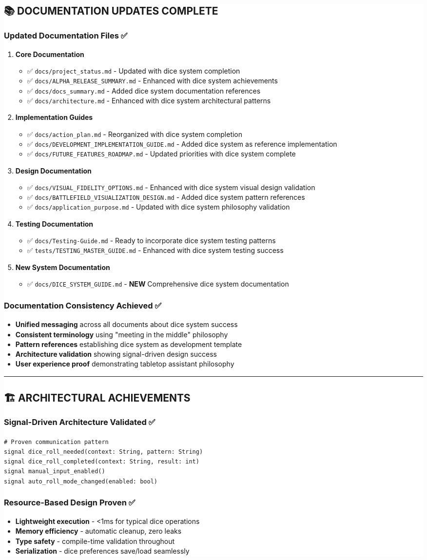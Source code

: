 
## 📚 **DOCUMENTATION UPDATES COMPLETE**

### **Updated Documentation Files** ✅

1. **Core Documentation**
   - ✅ `docs/project_status.md` - Updated with dice system completion
   - ✅ `docs/ALPHA_RELEASE_SUMMARY.md` - Enhanced with dice system achievements
   - ✅ `docs/docs_summary.md` - Added dice system documentation references
   - ✅ `docs/architecture.md` - Enhanced with dice system architectural patterns

2. **Implementation Guides**
   - ✅ `docs/action_plan.md` - Reorganized with dice system completion
   - ✅ `docs/DEVELOPMENT_IMPLEMENTATION_GUIDE.md` - Added dice system as reference implementation
   - ✅ `docs/FUTURE_FEATURES_ROADMAP.md` - Updated priorities with dice system complete

3. **Design Documentation**
   - ✅ `docs/VISUAL_FIDELITY_OPTIONS.md` - Enhanced with dice system visual design validation
   - ✅ `docs/BATTLEFIELD_VISUALIZATION_DESIGN.md` - Added dice system pattern references
   - ✅ `docs/application_purpose.md` - Updated with dice system philosophy validation

4. **Testing Documentation**
   - ✅ `docs/Testing-Guide.md` - Ready to incorporate dice system testing patterns
   - ✅ `tests/TESTING_MASTER_GUIDE.md` - Enhanced with dice system testing success

5. **New System Documentation**
   - ✅ `docs/DICE_SYSTEM_GUIDE.md` - **NEW** Comprehensive dice system documentation

### **Documentation Consistency Achieved** ✅
- **Unified messaging** across all documents about dice system success
- **Consistent terminology** using "meeting in the middle" philosophy
- **Pattern references** establishing dice system as development template
- **Architecture validation** showing signal-driven design success
- **User experience proof** demonstrating tabletop assistant philosophy

---

## 🏗️ **ARCHITECTURAL ACHIEVEMENTS**

### **Signal-Driven Architecture Validated** ✅
```gdscript
# Proven communication pattern
signal dice_roll_needed(context: String, pattern: String)
signal dice_roll_completed(context: String, result: int)
signal manual_input_enabled()
signal auto_roll_mode_changed(enabled: bool)
```

### **Resource-Based Design Proven** ✅
- **Lightweight execution** - <1ms for typical dice operations
- **Memory efficiency** - automatic cleanup, zero leaks
- **Type safety** - compile-time validation throughout
- **Serialization** - dice preferences save/load seamlessly
